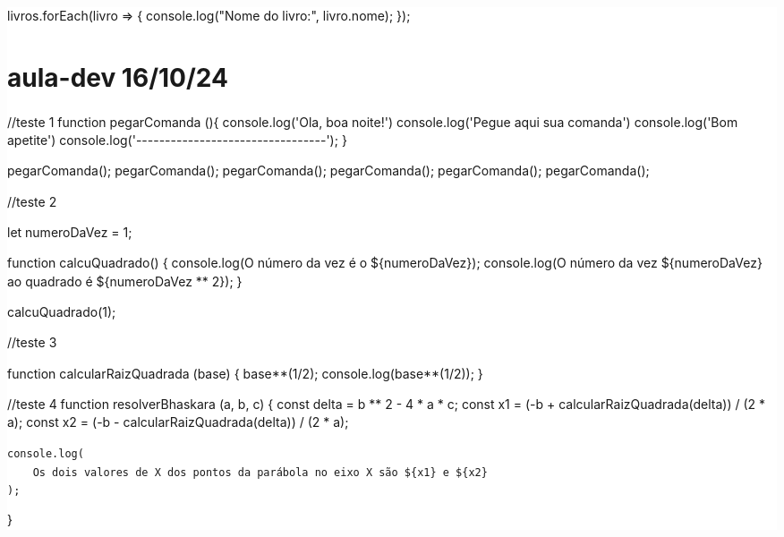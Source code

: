 livros.forEach(livro => {
    console.log("Nome do livro:", livro.nome);
});









# aula-dev 16/10/24

//teste 1
function pegarComanda (){
    console.log('Ola, boa noite!')
    console.log('Pegue aqui sua comanda')
    console.log('Bom apetite')
    console.log('---------------------------------');
}

pegarComanda();
pegarComanda();
pegarComanda();
pegarComanda();
pegarComanda();
pegarComanda();

//teste 2

let numeroDaVez = 1;

function calcuQuadrado() {
    console.log(O número da vez é o ${numeroDaVez});
    console.log(O número da vez ${numeroDaVez} ao quadrado é ${numeroDaVez ** 2});
}

calcuQuadrado(1);

//teste 3

function calcularRaizQuadrada (base) {
    base**(1/2);
console.log(base**(1/2));
}

//teste 4
function resolverBhaskara (a, b, c) {
    const delta = b ** 2 - 4 * a * c;
    const x1 = (-b + calcularRaizQuadrada(delta)) / (2 * a);
    const x2 = (-b - calcularRaizQuadrada(delta)) / (2 * a);

    console.log(
        Os dois valores de X dos pontos da parábola no eixo X são ${x1} e ${x2}
    );

}
